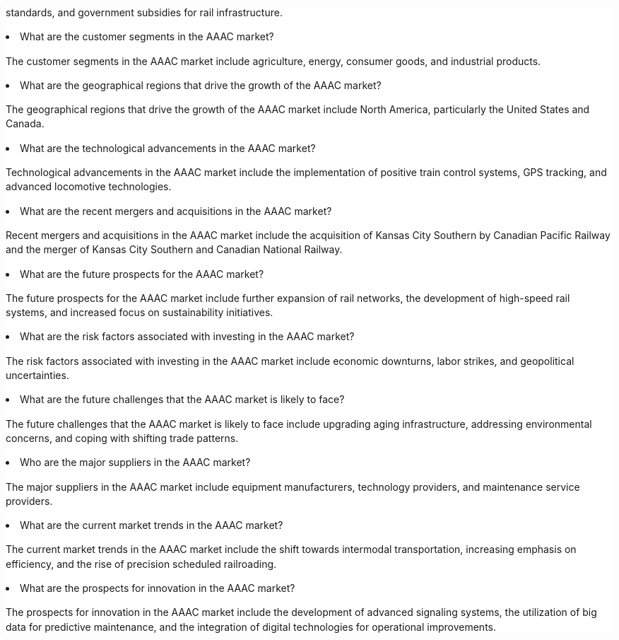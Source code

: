 standards, and government subsidies for rail infrastructure.</p> <li>What are the customer segments in the AAAC market?</li> <p>The customer segments in the AAAC market include agriculture, energy, consumer goods, and industrial products.</p> <li>What are the geographical regions that drive the growth of the AAAC market?</li> <p>The geographical regions that drive the growth of the AAAC market include North America, particularly the United States and Canada.</p> <li>What are the technological advancements in the AAAC market?</li> <p>Technological advancements in the AAAC market include the implementation of positive train control systems, GPS tracking, and advanced locomotive technologies.</p> <li>What are the recent mergers and acquisitions in the AAAC market?</li> <p>Recent mergers and acquisitions in the AAAC market include the acquisition of Kansas City Southern by Canadian Pacific Railway and the merger of Kansas City Southern and Canadian National Railway.</p> <li>What are the future prospects for the AAAC market?</li> <p>The future prospects for the AAAC market include further expansion of rail networks, the development of high-speed rail systems, and increased focus on sustainability initiatives.</p> <li>What are the risk factors associated with investing in the AAAC market?</li> <p>The risk factors associated with investing in the AAAC market include economic downturns, labor strikes, and geopolitical uncertainties.</p> <li>What are the future challenges that the AAAC market is likely to face?</li> <p>The future challenges that the AAAC market is likely to face include upgrading aging infrastructure, addressing environmental concerns, and coping with shifting trade patterns.</p> <li>Who are the major suppliers in the AAAC market?</li> <p>The major suppliers in the AAAC market include equipment manufacturers, technology providers, and maintenance service providers.</p> <li>What are the current market trends in the AAAC market?</li> <p>The current market trends in the AAAC market include the shift towards intermodal transportation, increasing emphasis on efficiency, and the rise of precision scheduled railroading.</p> <li>What are the prospects for innovation in the AAAC market?</li> <p>The prospects for innovation in the AAAC market include the development of advanced signaling systems, the utilization of big data for predictive maintenance, and the integration of digital technologies for operational improvements.</p></ol></strong></p>
